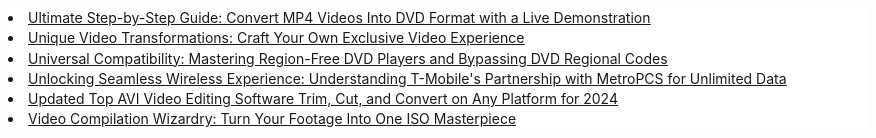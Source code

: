<li><a href="https://dvd-bd.techidaily.com/ultimate-step-by-step-guide-convert-mp4-videos-into-dvd-format-with-a-live-demonstration/"><u>Ultimate Step-by-Step Guide: Convert MP4 Videos Into DVD Format with a Live Demonstration</u></a></li>
<li><a href="https://dvd-bd.techidaily.com/unique-video-transformations-craft-your-own-exclusive-video-experience/"><u>Unique Video Transformations: Craft Your Own Exclusive Video Experience</u></a></li>
<li><a href="https://dvd-bd.techidaily.com/universal-compatibility-mastering-region-free-dvd-players-and-bypassing-dvd-regional-codes/"><u>Universal Compatibility: Mastering Region-Free DVD Players and Bypassing DVD Regional Codes</u></a></li>
<li><a href="https://tech-renaissance.techidaily.com/unlocking-seamless-wireless-experience-understanding-t-mobiles-partnership-with-metropcs-for-unlimited-data/"><u>Unlocking Seamless Wireless Experience: Understanding T-Mobile's Partnership with MetroPCS for Unlimited Data</u></a></li>
<li><a href="https://ai-driven-video-production.techidaily.com/updated-top-avi-video-editing-software-trim-cut-and-convert-on-any-platform-for-2024/"><u>Updated Top AVI Video Editing Software Trim, Cut, and Convert on Any Platform for 2024</u></a></li>
<li><a href="https://dvd-bd.techidaily.com/video-compilation-wizardry-turn-your-footage-into-one-iso-masterpiece/"><u>Video Compilation Wizardry: Turn Your Footage Into One ISO Masterpiece</u></a></li>
</ul></div>
